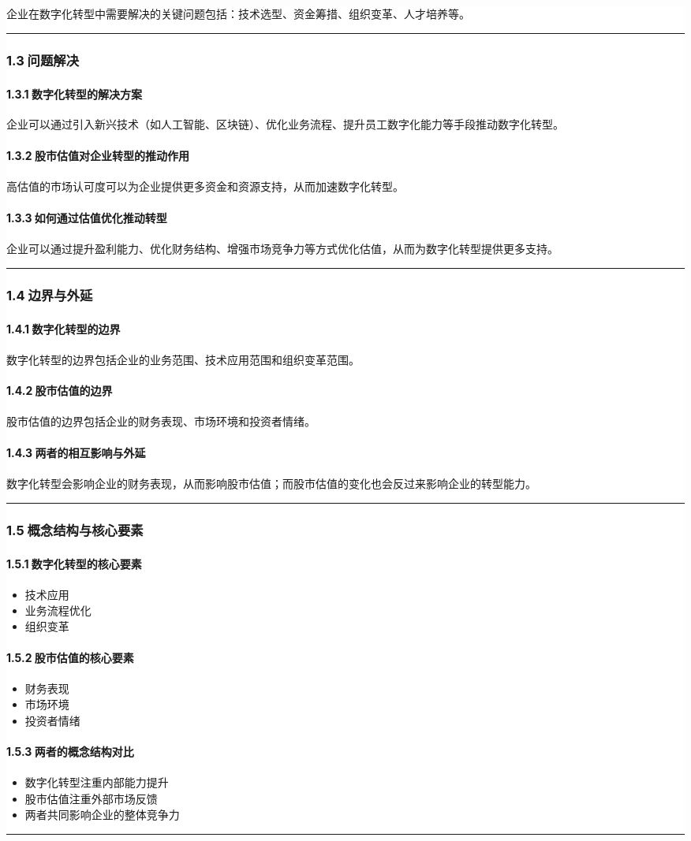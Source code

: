 企业在数字化转型中需要解决的关键问题包括：技术选型、资金筹措、组织变革、人才培养等。

---

### 1.3 问题解决

#### 1.3.1 数字化转型的解决方案

企业可以通过引入新兴技术（如人工智能、区块链）、优化业务流程、提升员工数字化能力等手段推动数字化转型。

#### 1.3.2 股市估值对企业转型的推动作用

高估值的市场认可度可以为企业提供更多资金和资源支持，从而加速数字化转型。

#### 1.3.3 如何通过估值优化推动转型

企业可以通过提升盈利能力、优化财务结构、增强市场竞争力等方式优化估值，从而为数字化转型提供更多支持。

---

### 1.4 边界与外延

#### 1.4.1 数字化转型的边界

数字化转型的边界包括企业的业务范围、技术应用范围和组织变革范围。

#### 1.4.2 股市估值的边界

股市估值的边界包括企业的财务表现、市场环境和投资者情绪。

#### 1.4.3 两者的相互影响与外延

数字化转型会影响企业的财务表现，从而影响股市估值；而股市估值的变化也会反过来影响企业的转型能力。

---

### 1.5 概念结构与核心要素

#### 1.5.1 数字化转型的核心要素

- 技术应用
- 业务流程优化
- 组织变革

#### 1.5.2 股市估值的核心要素

- 财务表现
- 市场环境
- 投资者情绪

#### 1.5.3 两者的概念结构对比

- 数字化转型注重内部能力提升
- 股市估值注重外部市场反馈
- 两者共同影响企业的整体竞争力

---